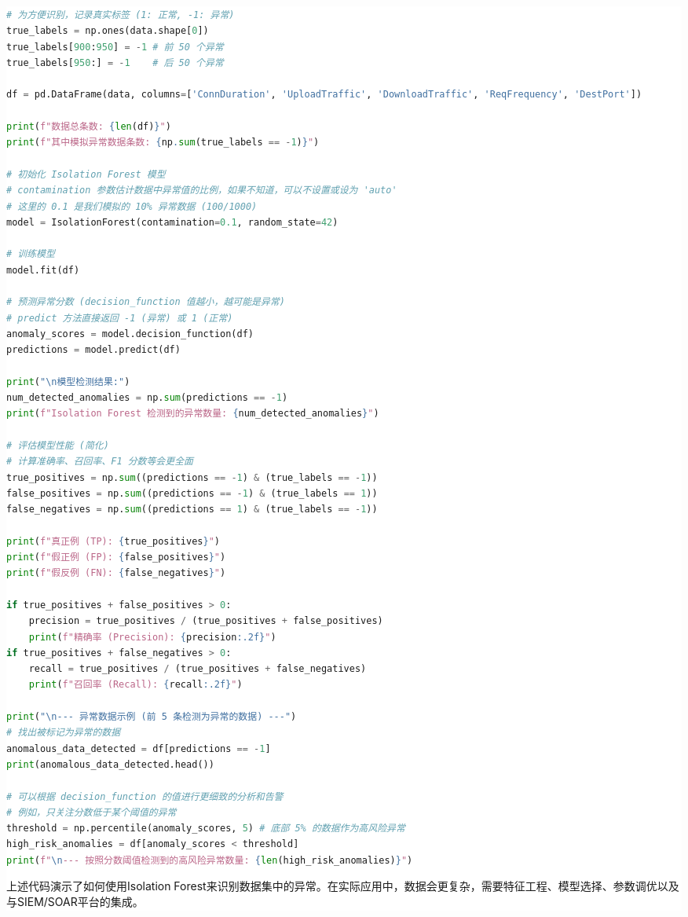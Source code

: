 ```python
# 为方便识别，记录真实标签 (1: 正常, -1: 异常)
true_labels = np.ones(data.shape[0])
true_labels[900:950] = -1 # 前 50 个异常
true_labels[950:] = -1    # 后 50 个异常

df = pd.DataFrame(data, columns=['ConnDuration', 'UploadTraffic', 'DownloadTraffic', 'ReqFrequency', 'DestPort'])

print(f"数据总条数: {len(df)}")
print(f"其中模拟异常数据条数: {np.sum(true_labels == -1)}")

# 初始化 Isolation Forest 模型
# contamination 参数估计数据中异常值的比例，如果不知道，可以不设置或设为 'auto'
# 这里的 0.1 是我们模拟的 10% 异常数据 (100/1000)
model = IsolationForest(contamination=0.1, random_state=42)

# 训练模型
model.fit(df)

# 预测异常分数 (decision_function 值越小，越可能是异常)
# predict 方法直接返回 -1 (异常) 或 1 (正常)
anomaly_scores = model.decision_function(df)
predictions = model.predict(df)

print("\n模型检测结果:")
num_detected_anomalies = np.sum(predictions == -1)
print(f"Isolation Forest 检测到的异常数量: {num_detected_anomalies}")

# 评估模型性能 (简化)
# 计算准确率、召回率、F1 分数等会更全面
true_positives = np.sum((predictions == -1) & (true_labels == -1))
false_positives = np.sum((predictions == -1) & (true_labels == 1))
false_negatives = np.sum((predictions == 1) & (true_labels == -1))

print(f"真正例 (TP): {true_positives}")
print(f"假正例 (FP): {false_positives}")
print(f"假反例 (FN): {false_negatives}")

if true_positives + false_positives > 0:
    precision = true_positives / (true_positives + false_positives)
    print(f"精确率 (Precision): {precision:.2f}")
if true_positives + false_negatives > 0:
    recall = true_positives / (true_positives + false_negatives)
    print(f"召回率 (Recall): {recall:.2f}")

print("\n--- 异常数据示例 (前 5 条检测为异常的数据) ---")
# 找出被标记为异常的数据
anomalous_data_detected = df[predictions == -1]
print(anomalous_data_detected.head())

# 可以根据 decision_function 的值进行更细致的分析和告警
# 例如，只关注分数低于某个阈值的异常
threshold = np.percentile(anomaly_scores, 5) # 底部 5% 的数据作为高风险异常
high_risk_anomalies = df[anomaly_scores < threshold]
print(f"\n--- 按照分数阈值检测到的高风险异常数量: {len(high_risk_anomalies)}")
```
上述代码演示了如何使用Isolation Forest来识别数据集中的异常。在实际应用中，数据会更复杂，需要特征工程、模型选择、参数调优以及与SIEM/SOAR平台的集成。
